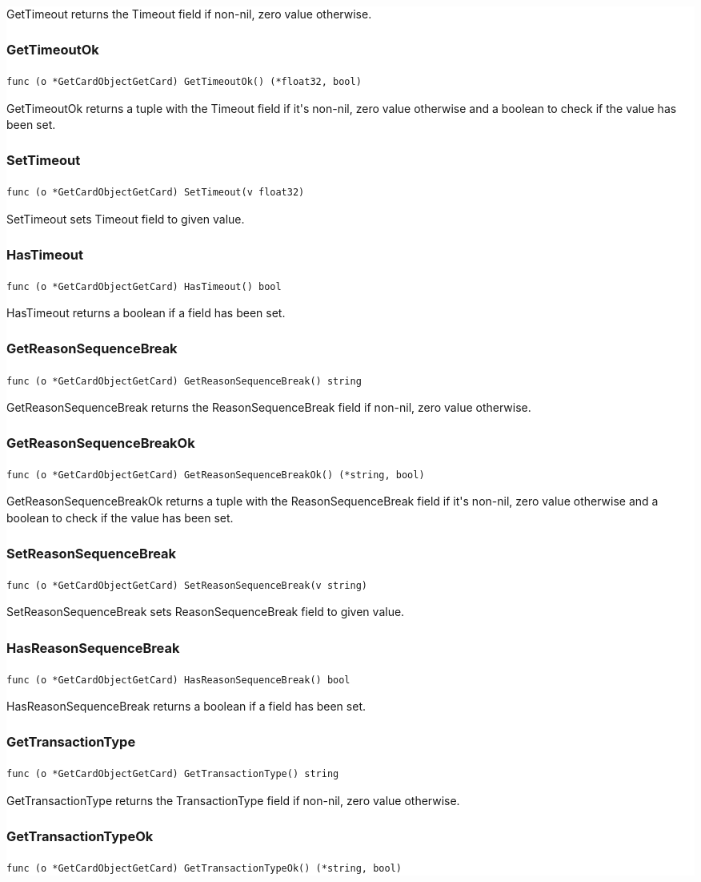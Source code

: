 GetTimeout returns the Timeout field if non-nil, zero value otherwise.

### GetTimeoutOk

`func (o *GetCardObjectGetCard) GetTimeoutOk() (*float32, bool)`

GetTimeoutOk returns a tuple with the Timeout field if it's non-nil, zero value otherwise
and a boolean to check if the value has been set.

### SetTimeout

`func (o *GetCardObjectGetCard) SetTimeout(v float32)`

SetTimeout sets Timeout field to given value.

### HasTimeout

`func (o *GetCardObjectGetCard) HasTimeout() bool`

HasTimeout returns a boolean if a field has been set.

### GetReasonSequenceBreak

`func (o *GetCardObjectGetCard) GetReasonSequenceBreak() string`

GetReasonSequenceBreak returns the ReasonSequenceBreak field if non-nil, zero value otherwise.

### GetReasonSequenceBreakOk

`func (o *GetCardObjectGetCard) GetReasonSequenceBreakOk() (*string, bool)`

GetReasonSequenceBreakOk returns a tuple with the ReasonSequenceBreak field if it's non-nil, zero value otherwise
and a boolean to check if the value has been set.

### SetReasonSequenceBreak

`func (o *GetCardObjectGetCard) SetReasonSequenceBreak(v string)`

SetReasonSequenceBreak sets ReasonSequenceBreak field to given value.

### HasReasonSequenceBreak

`func (o *GetCardObjectGetCard) HasReasonSequenceBreak() bool`

HasReasonSequenceBreak returns a boolean if a field has been set.

### GetTransactionType

`func (o *GetCardObjectGetCard) GetTransactionType() string`

GetTransactionType returns the TransactionType field if non-nil, zero value otherwise.

### GetTransactionTypeOk

`func (o *GetCardObjectGetCard) GetTransactionTypeOk() (*string, bool)`
